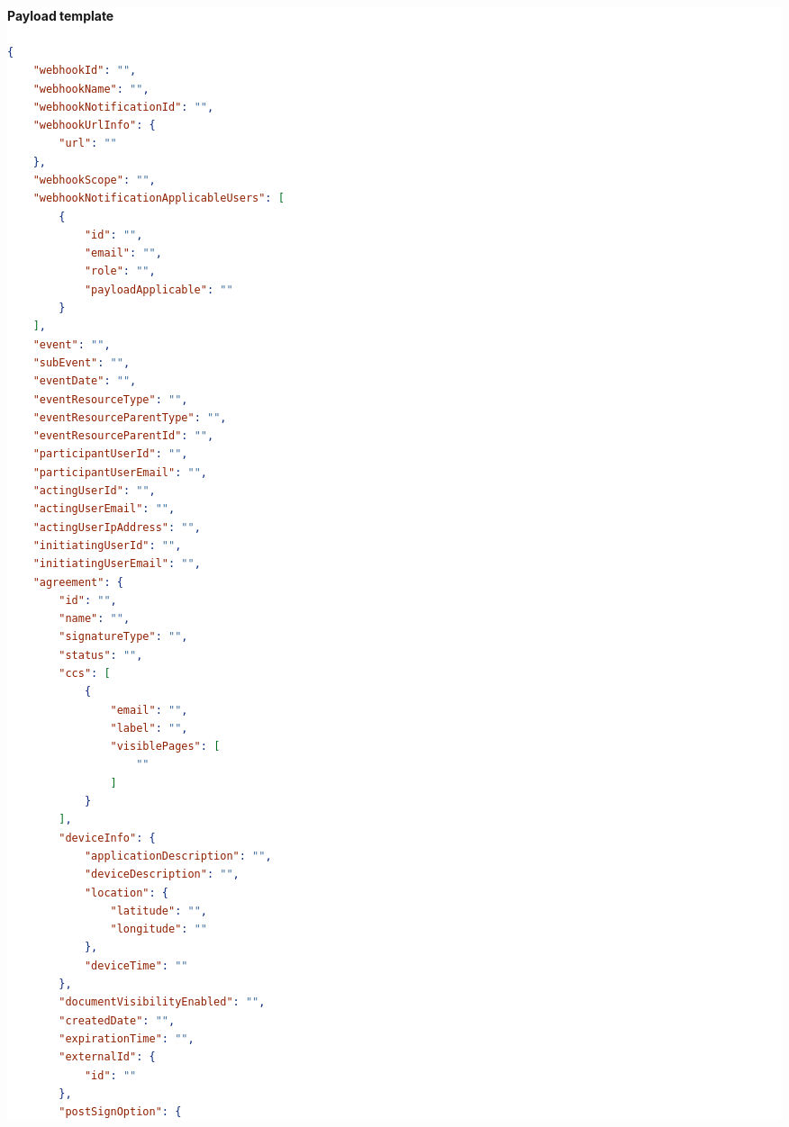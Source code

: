 <CodeBlock slots="heading, code" repeat="1" languages="JSON" />

#### Payload template

```json
{
    "webhookId": "",
    "webhookName": "",
    "webhookNotificationId": "",
    "webhookUrlInfo": {
        "url": ""
    },
    "webhookScope": "",
    "webhookNotificationApplicableUsers": [
        {
            "id": "",
            "email": "",
            "role": "",
            "payloadApplicable": ""
        }
    ],
    "event": "",
    "subEvent": "",
    "eventDate": "",
    "eventResourceType": "",
    "eventResourceParentType": "",
    "eventResourceParentId": "",
    "participantUserId": "",
    "participantUserEmail": "",
    "actingUserId": "",
    "actingUserEmail": "",
    "actingUserIpAddress": "",
    "initiatingUserId": "",
    "initiatingUserEmail": "",
    "agreement": {
        "id": "",
        "name": "",
        "signatureType": "",
        "status": "",
        "ccs": [
            {
                "email": "",
                "label": "",
                "visiblePages": [
                    ""
                ]
            }
        ],
        "deviceInfo": {
            "applicationDescription": "",
            "deviceDescription": "",
            "location": {
                "latitude": "",
                "longitude": ""
            },
            "deviceTime": ""
        },
        "documentVisibilityEnabled": "",
        "createdDate": "",
        "expirationTime": "",
        "externalId": {
            "id": ""
        },
        "postSignOption": {
```
